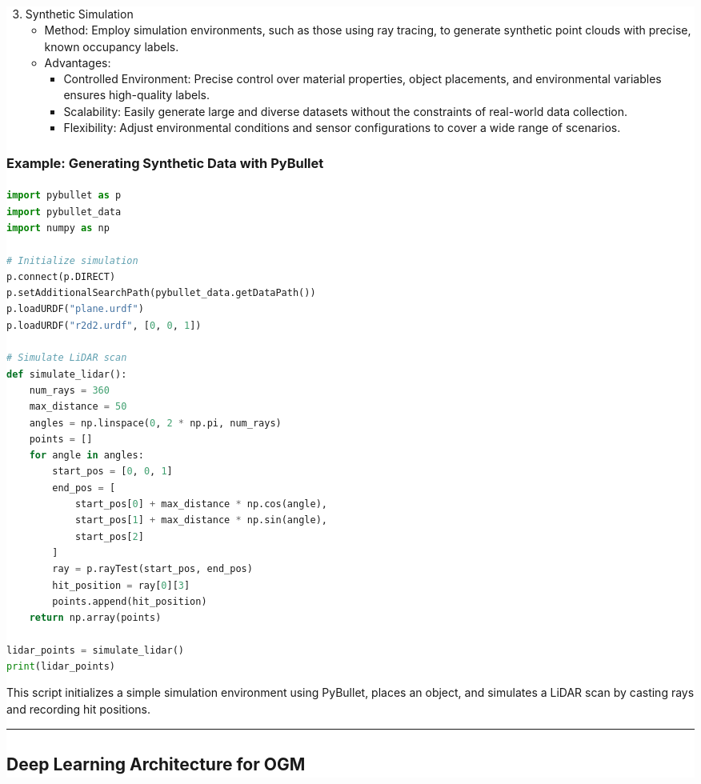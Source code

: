 3. Synthetic Simulation
   - Method: Employ simulation environments, such as those using ray tracing, to generate synthetic point clouds with precise, known occupancy labels.
   - Advantages:
     - Controlled Environment: Precise control over material properties, object placements, and environmental variables ensures high-quality labels.
     - Scalability: Easily generate large and diverse datasets without the constraints of real-world data collection.
     - Flexibility: Adjust environmental conditions and sensor configurations to cover a wide range of scenarios.

### Example: Generating Synthetic Data with PyBullet

```python
import pybullet as p
import pybullet_data
import numpy as np

# Initialize simulation
p.connect(p.DIRECT)
p.setAdditionalSearchPath(pybullet_data.getDataPath())
p.loadURDF("plane.urdf")
p.loadURDF("r2d2.urdf", [0, 0, 1])

# Simulate LiDAR scan
def simulate_lidar():
    num_rays = 360
    max_distance = 50
    angles = np.linspace(0, 2 * np.pi, num_rays)
    points = []
    for angle in angles:
        start_pos = [0, 0, 1]
        end_pos = [
            start_pos[0] + max_distance * np.cos(angle),
            start_pos[1] + max_distance * np.sin(angle),
            start_pos[2]
        ]
        ray = p.rayTest(start_pos, end_pos)
        hit_position = ray[0][3]
        points.append(hit_position)
    return np.array(points)

lidar_points = simulate_lidar()
print(lidar_points)
```

This script initializes a simple simulation environment using PyBullet, places an object, and simulates a LiDAR scan by casting rays and recording hit positions.

---

## Deep Learning Architecture for OGM
